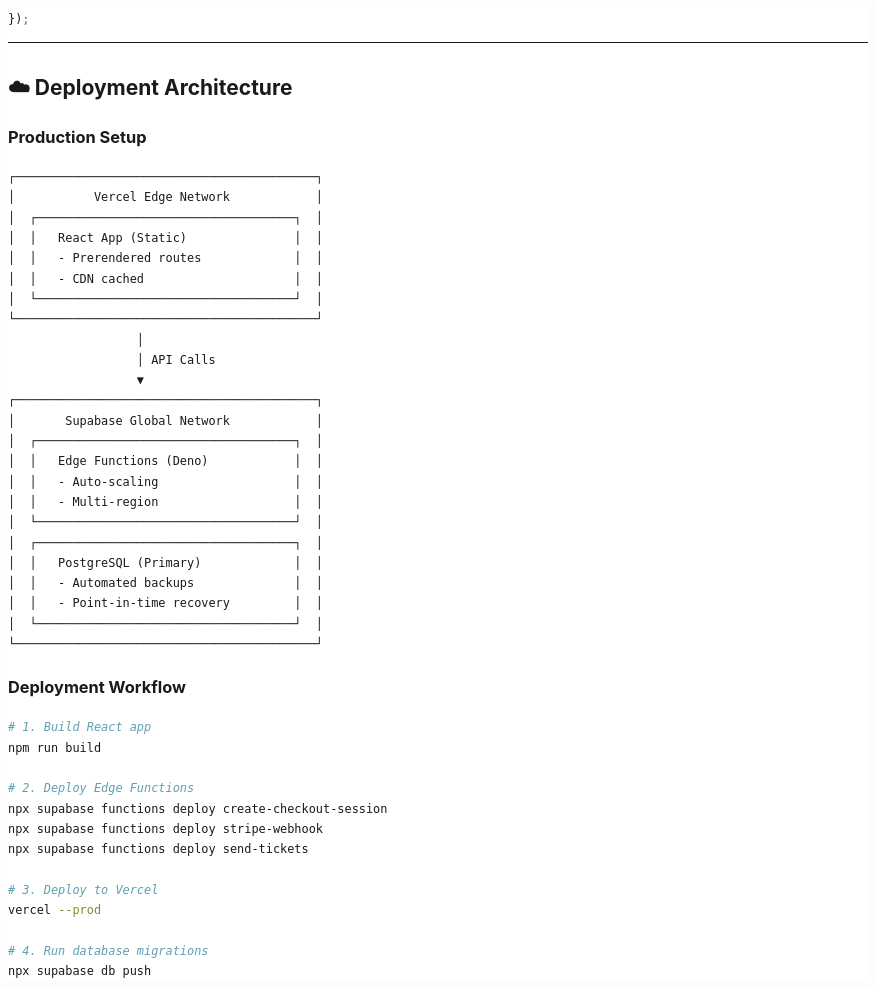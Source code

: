 ```typescript
});
```

---

## ☁️ Deployment Architecture

### Production Setup

```
┌──────────────────────────────────────────┐
│           Vercel Edge Network            │
│  ┌────────────────────────────────────┐  │
│  │   React App (Static)               │  │
│  │   - Prerendered routes             │  │
│  │   - CDN cached                     │  │
│  └────────────────────────────────────┘  │
└──────────────────────────────────────────┘
                  │
                  │ API Calls
                  ▼
┌──────────────────────────────────────────┐
│       Supabase Global Network            │
│  ┌────────────────────────────────────┐  │
│  │   Edge Functions (Deno)            │  │
│  │   - Auto-scaling                   │  │
│  │   - Multi-region                   │  │
│  └────────────────────────────────────┘  │
│  ┌────────────────────────────────────┐  │
│  │   PostgreSQL (Primary)             │  │
│  │   - Automated backups              │  │
│  │   - Point-in-time recovery         │  │
│  └────────────────────────────────────┘  │
└──────────────────────────────────────────┘
```

### Deployment Workflow

```bash
# 1. Build React app
npm run build

# 2. Deploy Edge Functions
npx supabase functions deploy create-checkout-session
npx supabase functions deploy stripe-webhook
npx supabase functions deploy send-tickets

# 3. Deploy to Vercel
vercel --prod

# 4. Run database migrations
npx supabase db push
```
